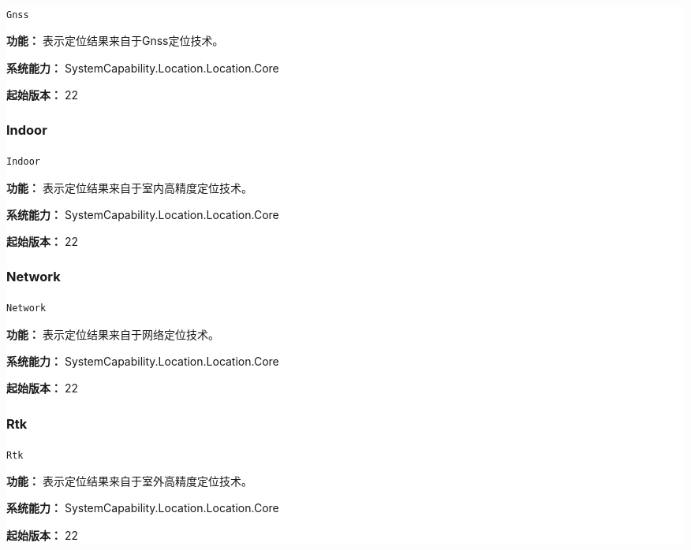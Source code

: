 ```cangjie
Gnss
```

**功能：** 表示定位结果来自于Gnss定位技术。

**系统能力：** SystemCapability.Location.Location.Core

**起始版本：** 22

### Indoor

```cangjie
Indoor
```

**功能：** 表示定位结果来自于室内高精度定位技术。

**系统能力：** SystemCapability.Location.Location.Core

**起始版本：** 22

### Network

```cangjie
Network
```

**功能：** 表示定位结果来自于网络定位技术。

**系统能力：** SystemCapability.Location.Location.Core

**起始版本：** 22

### Rtk

```cangjie
Rtk
```

**功能：** 表示定位结果来自于室外高精度定位技术。

**系统能力：** SystemCapability.Location.Location.Core

**起始版本：** 22
